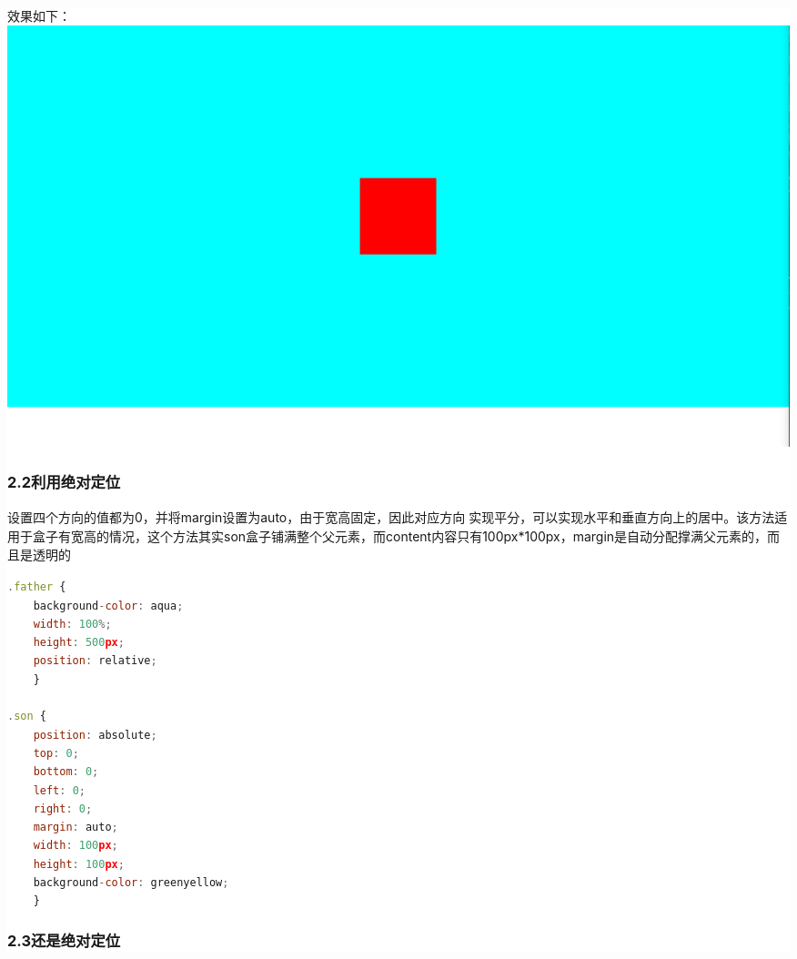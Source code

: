 效果如下：![image-20220722165428622](../images/image-20220722165428622.png)

### 2.2利用绝对定位

设置四个方向的值都为0，并将margin设置为auto，由于宽高固定，因此对应方向 实现平分，可以实现水平和垂直方向上的居中。该方法适用于盒子有宽高的情况，这个方法其实son盒子铺满整个父元素，而content内容只有100px*100px，margin是自动分配撑满父元素的，而且是透明的

```js
.father {
  	background-color: aqua;
	width: 100%;
	height: 500px;
	position: relative;
	}

.son {
	position: absolute;
	top: 0;
	bottom: 0;
	left: 0;
	right: 0;
	margin: auto;
	width: 100px;
	height: 100px;
	background-color: greenyellow;
	}
```

### 2.3还是绝对定位
